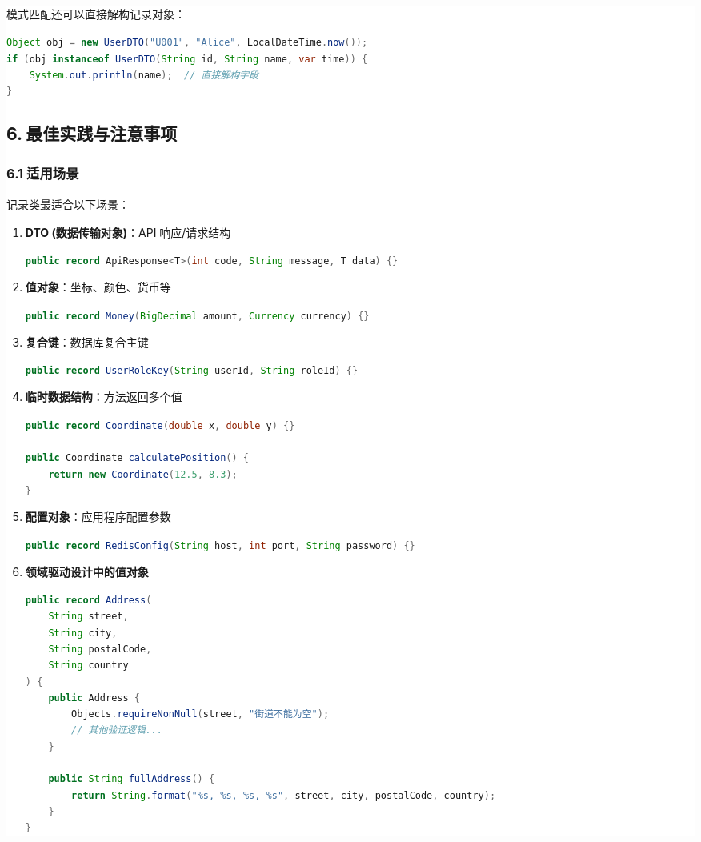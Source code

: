 模式匹配还可以直接解构记录对象：

```java
Object obj = new UserDTO("U001", "Alice", LocalDateTime.now());
if (obj instanceof UserDTO(String id, String name, var time)) {
    System.out.println(name);  // 直接解构字段
}
```

## 6. 最佳实践与注意事项

### 6.1 适用场景

记录类最适合以下场景：

1. **DTO (数据传输对象)**：API 响应/请求结构

   ```java
   public record ApiResponse<T>(int code, String message, T data) {}
   ```

2. **值对象**：坐标、颜色、货币等

   ```java
   public record Money(BigDecimal amount, Currency currency) {}
   ```

3. **复合键**：数据库复合主键

   ```java
   public record UserRoleKey(String userId, String roleId) {}
   ```

4. **临时数据结构**：方法返回多个值

   ```java
   public record Coordinate(double x, double y) {}

   public Coordinate calculatePosition() {
       return new Coordinate(12.5, 8.3);
   }
   ```

5. **配置对象**：应用程序配置参数

   ```java
   public record RedisConfig(String host, int port, String password) {}
   ```

6. **领域驱动设计中的值对象**

   ```java
   public record Address(
       String street,
       String city,
       String postalCode,
       String country
   ) {
       public Address {
           Objects.requireNonNull(street, "街道不能为空");
           // 其他验证逻辑...
       }

       public String fullAddress() {
           return String.format("%s, %s, %s, %s", street, city, postalCode, country);
       }
   }
   ```
